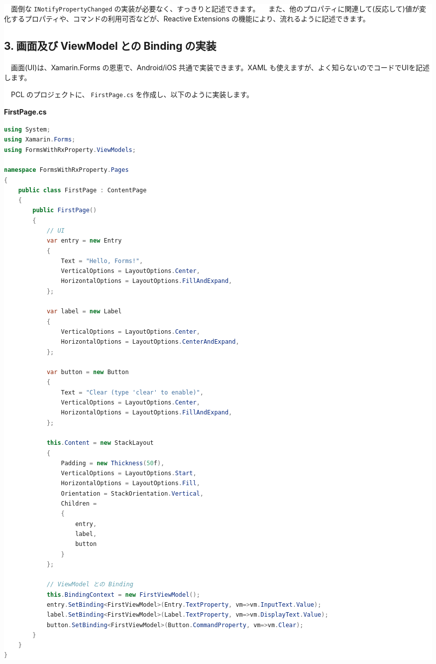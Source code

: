 　面倒な ``INotifyPropertyChanged`` の実装が必要なく、すっきりと記述できます。
　また、他のプロパティに関連して(反応して)値が変化するプロパティや、コマンドの利用可否などが、Reactive Extensions の機能により、流れるように記述できます。

## 3. 画面及び ViewModel との Binding の実装

　画面(UI)は、Xamarin.Forms の恩恵で、Android/iOS 共通で実装できます。XAML も使えますが、よく知らないのでコードでUIを記述します。

　PCL のプロジェクトに、 ``FirstPage.cs`` を作成し、以下のように実装します。

**FirstPage.cs**

```csharp
using System;
using Xamarin.Forms;
using FormsWithRxProperty.ViewModels;

namespace FormsWithRxProperty.Pages
{
    public class FirstPage : ContentPage
    {
        public FirstPage()
        {
            // UI
            var entry = new Entry
            {
                Text = "Hello, Forms!",
                VerticalOptions = LayoutOptions.Center,
                HorizontalOptions = LayoutOptions.FillAndExpand,
            };

            var label = new Label
            {
                VerticalOptions = LayoutOptions.Center,
                HorizontalOptions = LayoutOptions.CenterAndExpand,
            };

            var button = new Button
            {
                Text = "Clear (type 'clear' to enable)",
                VerticalOptions = LayoutOptions.Center,
                HorizontalOptions = LayoutOptions.FillAndExpand,
            };

            this.Content = new StackLayout
            {
                Padding = new Thickness(50f),
                VerticalOptions = LayoutOptions.Start,
                HorizontalOptions = LayoutOptions.Fill,
                Orientation = StackOrientation.Vertical,
                Children =
                {
                    entry,
                    label,
                    button
                }
            };

            // ViewModel との Binding
            this.BindingContext = new FirstViewModel();
            entry.SetBinding<FirstViewModel>(Entry.TextProperty, vm=>vm.InputText.Value);
            label.SetBinding<FirstViewModel>(Label.TextProperty, vm=>vm.DisplayText.Value);
            button.SetBinding<FirstViewModel>(Button.CommandProperty, vm=>vm.Clear);
        }
    }
}
```